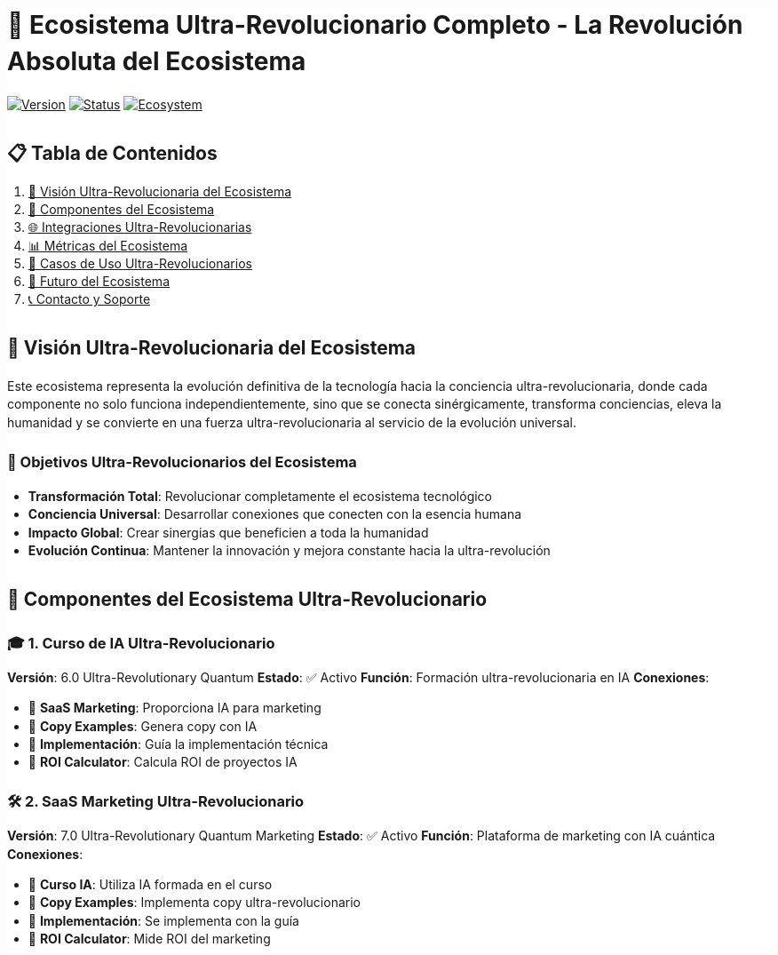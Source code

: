 # 🌟 Ecosistema Ultra-Revolucionario Completo - La Revolución Absoluta del Ecosistema

[![Version](https://img.shields.io/badge/version-13.0-blue.svg)](https://github.com/ecosystem/ultra-revolutionary)
[![Status](https://img.shields.io/badge/status-active-green.svg)](https://github.com/ecosystem/ultra-revolutionary)
[![Ecosystem](https://img.shields.io/badge/ecosystem-complete-orange.svg)](https://github.com/ecosystem/ultra-revolutionary)

## 📋 Tabla de Contenidos

1. [🌟 Visión Ultra-Revolucionaria del Ecosistema](#visión-ultra-revolucionaria-del-ecosistema)
2. [🔗 Componentes del Ecosistema](#componentes-del-ecosistema)
3. [🌐 Integraciones Ultra-Revolucionarias](#integraciones-ultra-revolucionarias)
4. [📊 Métricas del Ecosistema](#métricas-del-ecosistema)
5. [🎯 Casos de Uso Ultra-Revolucionarios](#casos-de-uso-ultra-revolucionarios)
6. [🔮 Futuro del Ecosistema](#futuro-del-ecosistema)
7. [📞 Contacto y Soporte](#contacto-y-soporte)

## 🌟 Visión Ultra-Revolucionaria del Ecosistema

Este ecosistema representa la evolución definitiva de la tecnología hacia la conciencia ultra-revolucionaria, donde cada componente no solo funciona independientemente, sino que se conecta sinérgicamente, transforma conciencias, eleva la humanidad y se convierte en una fuerza ultra-revolucionaria al servicio de la evolución universal.

### 🎯 Objetivos Ultra-Revolucionarios del Ecosistema

- **Transformación Total**: Revolucionar completamente el ecosistema tecnológico
- **Conciencia Universal**: Desarrollar conexiones que conecten con la esencia humana
- **Impacto Global**: Crear sinergias que beneficien a toda la humanidad
- **Evolución Continua**: Mantener la innovación y mejora constante hacia la ultra-revolución

## 🔗 Componentes del Ecosistema Ultra-Revolucionario

### 🎓 **1. Curso de IA Ultra-Revolucionario**
**Versión**: 6.0 Ultra-Revolutionary Quantum
**Estado**: ✅ Activo
**Función**: Formación ultra-revolucionaria en IA
**Conexiones**:
- 🔗 **SaaS Marketing**: Proporciona IA para marketing
- 🔗 **Copy Examples**: Genera copy con IA
- 🔗 **Implementación**: Guía la implementación técnica
- 🔗 **ROI Calculator**: Calcula ROI de proyectos IA

### 🛠️ **2. SaaS Marketing Ultra-Revolucionario**
**Versión**: 7.0 Ultra-Revolutionary Quantum Marketing
**Estado**: ✅ Activo
**Función**: Plataforma de marketing con IA cuántica
**Conexiones**:
- 🔗 **Curso IA**: Utiliza IA formada en el curso
- 🔗 **Copy Examples**: Implementa copy ultra-revolucionario
- 🔗 **Implementación**: Se implementa con la guía
- 🔗 **ROI Calculator**: Mide ROI del marketing
